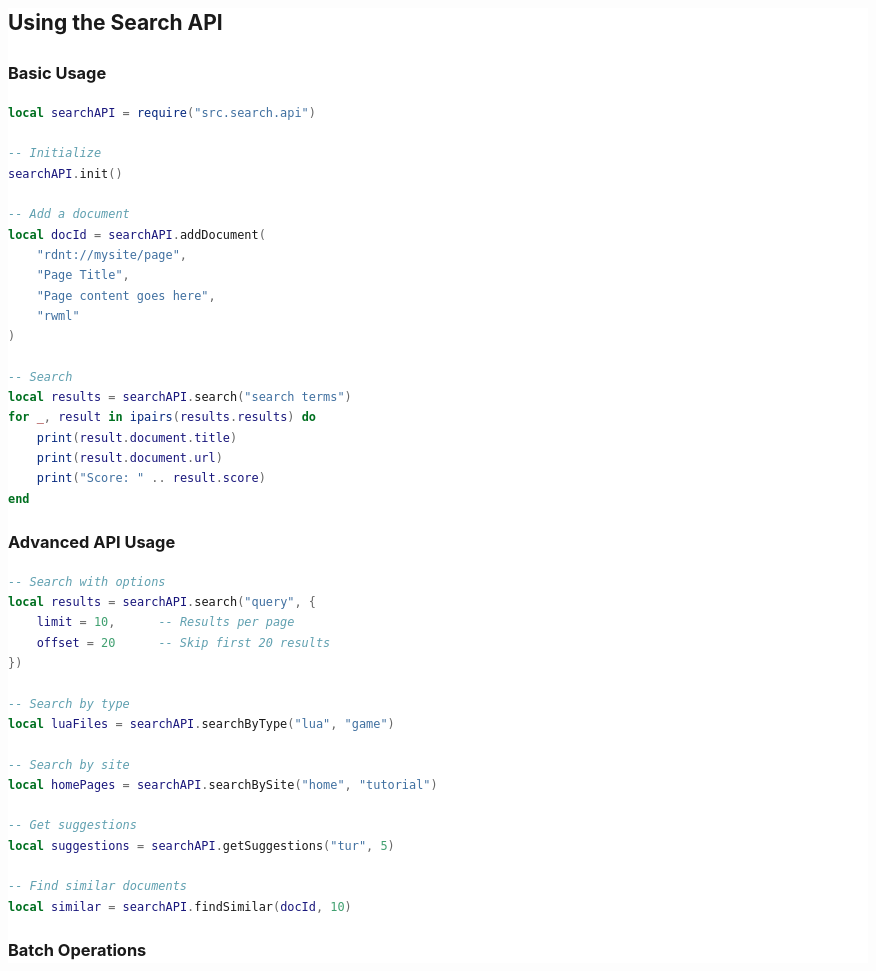 ## Using the Search API

### Basic Usage

```lua
local searchAPI = require("src.search.api")

-- Initialize
searchAPI.init()

-- Add a document
local docId = searchAPI.addDocument(
    "rdnt://mysite/page",
    "Page Title",
    "Page content goes here",
    "rwml"
)

-- Search
local results = searchAPI.search("search terms")
for _, result in ipairs(results.results) do
    print(result.document.title)
    print(result.document.url)
    print("Score: " .. result.score)
end
```

### Advanced API Usage

```lua
-- Search with options
local results = searchAPI.search("query", {
    limit = 10,      -- Results per page
    offset = 20      -- Skip first 20 results
})

-- Search by type
local luaFiles = searchAPI.searchByType("lua", "game")

-- Search by site
local homePages = searchAPI.searchBySite("home", "tutorial")

-- Get suggestions
local suggestions = searchAPI.getSuggestions("tur", 5)

-- Find similar documents
local similar = searchAPI.findSimilar(docId, 10)
```

### Batch Operations
